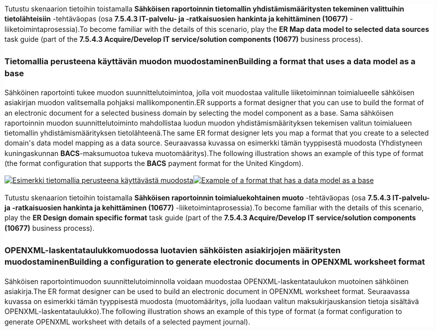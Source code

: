 <span data-ttu-id="db482-297">Tutustu skenaarion tietoihin toistamalla **Sähköisen raportoinnin tietomallin yhdistämismääritysten tekeminen valittuihin tietolähteisiin** -tehtäväopas (osa **7.5.4.3 IT-palvelu- ja -ratkaisuosien hankinta ja kehittäminen (10677)** -liiketoimintaprosessia).</span><span class="sxs-lookup"><span data-stu-id="db482-297">To become familiar with the details of this scenario, play the **ER Map data model to selected data sources** task guide (part of the **7.5.4.3 Acquire/Develop IT service/solution components (10677)** business process).</span></span>

### <a name="building-a-format-that-uses-a-data-model-as-a-base"></a><span data-ttu-id="db482-298">Tietomallia perusteena käyttävän muodon muodostaminen</span><span class="sxs-lookup"><span data-stu-id="db482-298">Building a format that uses a data model as a base</span></span>

<span data-ttu-id="db482-299">Sähköinen raportointi tukee muodon suunnittelutoimintoa, jolla voit muodostaa valitulle liiketoiminnan toimialueelle sähköisen asiakirjan muodon valitsemalla pohjaksi mallikomponentin.</span><span class="sxs-lookup"><span data-stu-id="db482-299">ER supports a format designer that you can use to build the format of an electronic document for a selected business domain by selecting the model component as a base.</span></span> <span data-ttu-id="db482-300">Sama sähköisen raportoinnin muodon suunnittelutoiminto mahdollistaa luodun muodon yhdistämismäärityksen tekemisen valitun toimialueen tietomallin yhdistämismäärityksen tietolähteenä.</span><span class="sxs-lookup"><span data-stu-id="db482-300">The same ER format designer lets you map a format that you create to a selected domain's data model mapping as a data source.</span></span> <span data-ttu-id="db482-301">Seuraavassa kuvassa on esimerkki tämän tyyppisestä muodosta (Yhdistyneen kuningaskunnan **BACS**-maksumuotoa tukeva muotomääritys).</span><span class="sxs-lookup"><span data-stu-id="db482-301">The following illustration shows an example of this type of format (the format configuration that supports the **BACS** payment format for the United Kingdom).</span></span>

<span data-ttu-id="db482-302">[![Esimerkki tietomallia perusteena käyttävästä muodosta](./media/ER-overview-09.png)](./media/ER-overview-09.png)</span><span class="sxs-lookup"><span data-stu-id="db482-302">[![Example of a format that has a data model as a base](./media/ER-overview-09.png)](./media/ER-overview-09.png)</span></span>

<span data-ttu-id="db482-303">Tutustu skenaarion tietoihin toistamalla **Sähköisen raportoinnin toimialuekohtainen muoto** -tehtäväopas (osa **7.5.4.3 IT-palvelu- ja -ratkaisuosien hankinta ja kehittäminen (10677)** -liiketoimintaprosessia).</span><span class="sxs-lookup"><span data-stu-id="db482-303">To become familiar with the details of this scenario, play the **ER Design domain specific format** task guide (part of the **7.5.4.3 Acquire/Develop IT service/solution components (10677)** business process).</span></span>

### <a name="building-a-configuration-to-generate-electronic-documents-in-openxml-worksheet-format"></a><span data-ttu-id="db482-304">OPENXML-laskentataulukkomuodossa luotavien sähköisten asiakirjojen määritysten muodostaminen</span><span class="sxs-lookup"><span data-stu-id="db482-304">Building a configuration to generate electronic documents in OPENXML worksheet format</span></span>

<span data-ttu-id="db482-305">Sähköisen raportointimuodon suunnittelutoiminnolla voidaan muodostaa OPENXML-laskentataulukon muotoinen sähköinen asiakirja.</span><span class="sxs-lookup"><span data-stu-id="db482-305">The ER format designer can be used to build an electronic document in OPENXML worksheet format.</span></span> <span data-ttu-id="db482-306">Seuraavassa kuvassa on esimerkki tämän tyyppisestä muodosta (muotomääritys, jolla luodaan valitun maksukirjauskansion tietoja sisältävä OPENXML-laskentataulukko).</span><span class="sxs-lookup"><span data-stu-id="db482-306">The following illustration shows an example of this type of format (a format configuration to generate OPENXML worksheet with details of a selected payment journal).</span></span>
